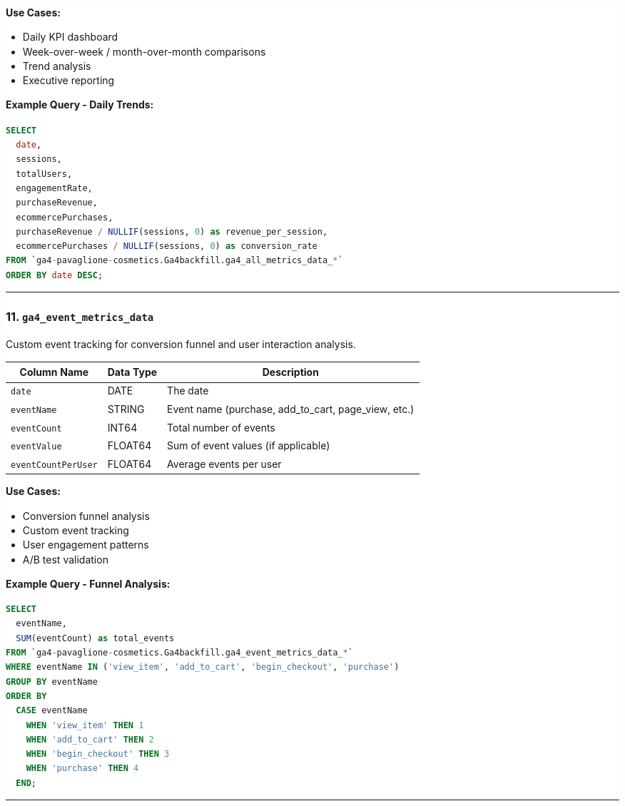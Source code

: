 **Use Cases:**
- Daily KPI dashboard
- Week-over-week / month-over-month comparisons
- Trend analysis
- Executive reporting

**Example Query - Daily Trends:**
```sql
SELECT
  date,
  sessions,
  totalUsers,
  engagementRate,
  purchaseRevenue,
  ecommercePurchases,
  purchaseRevenue / NULLIF(sessions, 0) as revenue_per_session,
  ecommercePurchases / NULLIF(sessions, 0) as conversion_rate
FROM `ga4-pavaglione-cosmetics.Ga4backfill.ga4_all_metrics_data_*`
ORDER BY date DESC;
```

---

### 11. `ga4_event_metrics_data`
Custom event tracking for conversion funnel and user interaction analysis.

| Column Name | Data Type | Description |
|------------|-----------|-------------|
| `date` | DATE | The date |
| `eventName` | STRING | Event name (purchase, add_to_cart, page_view, etc.) |
| `eventCount` | INT64 | Total number of events |
| `eventValue` | FLOAT64 | Sum of event values (if applicable) |
| `eventCountPerUser` | FLOAT64 | Average events per user |

**Use Cases:**
- Conversion funnel analysis
- Custom event tracking
- User engagement patterns
- A/B test validation

**Example Query - Funnel Analysis:**
```sql
SELECT
  eventName,
  SUM(eventCount) as total_events
FROM `ga4-pavaglione-cosmetics.Ga4backfill.ga4_event_metrics_data_*`
WHERE eventName IN ('view_item', 'add_to_cart', 'begin_checkout', 'purchase')
GROUP BY eventName
ORDER BY
  CASE eventName
    WHEN 'view_item' THEN 1
    WHEN 'add_to_cart' THEN 2
    WHEN 'begin_checkout' THEN 3
    WHEN 'purchase' THEN 4
  END;
```

---